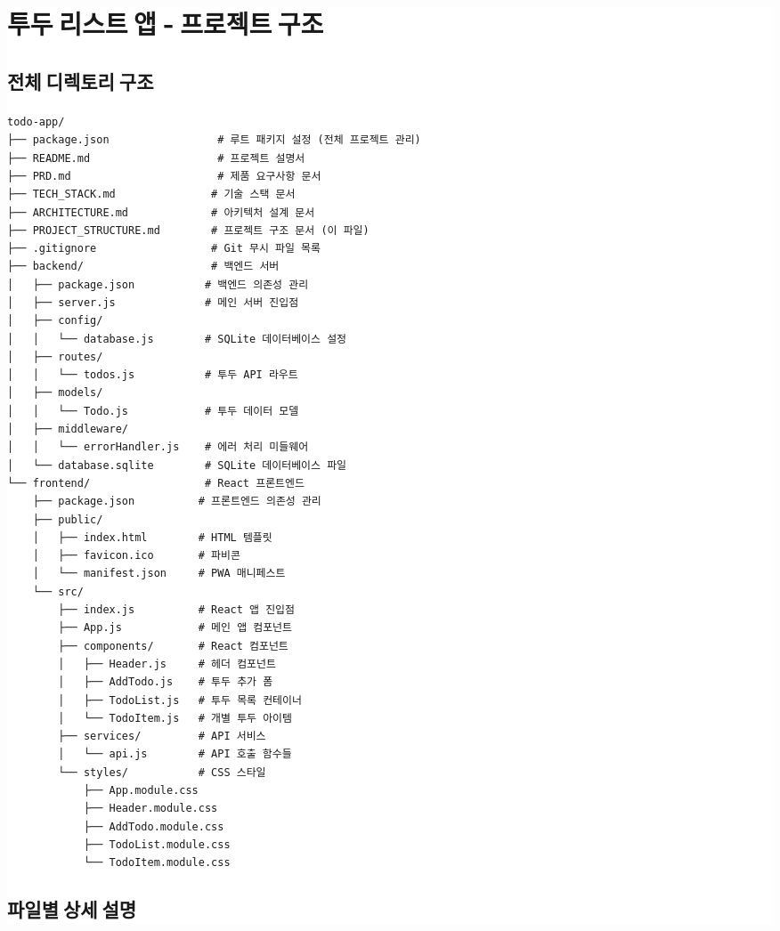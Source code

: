 # 투두 리스트 앱 - 프로젝트 구조

## 전체 디렉토리 구조

```
todo-app/
├── package.json                 # 루트 패키지 설정 (전체 프로젝트 관리)
├── README.md                    # 프로젝트 설명서
├── PRD.md                       # 제품 요구사항 문서
├── TECH_STACK.md               # 기술 스택 문서
├── ARCHITECTURE.md             # 아키텍처 설계 문서
├── PROJECT_STRUCTURE.md        # 프로젝트 구조 문서 (이 파일)
├── .gitignore                  # Git 무시 파일 목록
├── backend/                    # 백엔드 서버
│   ├── package.json           # 백엔드 의존성 관리
│   ├── server.js              # 메인 서버 진입점
│   ├── config/
│   │   └── database.js        # SQLite 데이터베이스 설정
│   ├── routes/
│   │   └── todos.js           # 투두 API 라우트
│   ├── models/
│   │   └── Todo.js            # 투두 데이터 모델
│   ├── middleware/
│   │   └── errorHandler.js    # 에러 처리 미들웨어
│   └── database.sqlite        # SQLite 데이터베이스 파일
└── frontend/                  # React 프론트엔드
    ├── package.json          # 프론트엔드 의존성 관리
    ├── public/
    │   ├── index.html        # HTML 템플릿
    │   ├── favicon.ico       # 파비콘
    │   └── manifest.json     # PWA 매니페스트
    └── src/
        ├── index.js          # React 앱 진입점
        ├── App.js            # 메인 앱 컴포넌트
        ├── components/       # React 컴포넌트
        │   ├── Header.js     # 헤더 컴포넌트
        │   ├── AddTodo.js    # 투두 추가 폼
        │   ├── TodoList.js   # 투두 목록 컨테이너
        │   └── TodoItem.js   # 개별 투두 아이템
        ├── services/         # API 서비스
        │   └── api.js        # API 호출 함수들
        └── styles/           # CSS 스타일
            ├── App.module.css
            ├── Header.module.css
            ├── AddTodo.module.css
            ├── TodoList.module.css
            └── TodoItem.module.css
```

## 파일별 상세 설명
